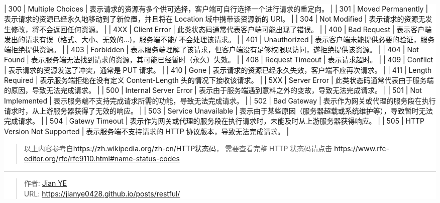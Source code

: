 | 300  | Multiple Choices           | 表示请求的资源有多个供可选择，客户端可自行选择一个进行请求的重定向。               |
| 301  | Moved Permanently          | 表示请求的资源已经永久地移动到了新位置，并且将在 Location 域中携带该资源新的 URI。 |
| 304  | Not Modified               | 表示请求的资源无发生修改，将不会返回任何资源。                                     |
| 4XX  | Client Error               | 此类状态码通常代表客户端可能出现了错误。                                           |
| 400  | Bad Request                | 表示客户端发出的请求有误（格式、大小、无效的...)，服务端不能/ 不会处理该请求。     |
| 401  | Unauthorized               | 表示客户端未能提供必要的验证，服务端拒绝提供资源。                                 |
| 403  | Forbidden                  | 表示服务端理解了该请求，但客户端没有足够权限以访问，遂拒绝提供该资源。             |
| 404  | Not Found                  | 表示服务端无法找到请求的资源，其可能已经暂时（永久）失效。                         |
| 408  | Request Timeout            | 表示请求超时。                                                                     |
| 409  | Conflict                   | 表示请求的资源发送了冲突，通常是 PUT 请求。                                        |
| 410  | Gone                       | 表示请求的资源已经永久失效，客户端不应再次请求。                                   |
| 411  | Length Required            | 表示服务端拒绝在没有定义 Content-Length 头的情况下接收该请求。                     |
| 5XX  | Server Error               | 此类状态码通常代表由于服务端的原因，导致无法完成请求。                             |
| 500  | Internal Server Error      | 表示由于服务端遇到意料之外的变故，导致无法完成请求。                               |
| 501  | Not Implemented            | 表示服务端不支持完成请求所需的功能，导致无法完成请求。                             |
| 502  | Bad Gateway                | 表示作为网关或代理的服务段在执行请求时，从上游服务器获得了无效的响应。             |
| 503  | Service Unavailable        | 表示由于某些原因（服务器超载或系统维护等），导致暂时无法完成请求。                 |
| 504  | Gatewy Timeout             | 表示作为网关或代理的服务段在执行请求时，未能及时从上游服务器获得响应。             |
| 505  | HTTP Version Not Supported | 表示服务端不支持请求的 HTTP 协议版本，导致无法完成请求。                           |

> 以上内容参考自<https://zh.wikipedia.org/zh-cn/HTTP状态码>，
> 需要查看完整 HTTP 状态码请点击 <https://www.rfc-editor.org/rfc/rfc9110.html#name-status-codes>


---

> 作者: [Jian YE](https://github.com/jianye0428)  
> URL: https://jianye0428.github.io/posts/restful/  


